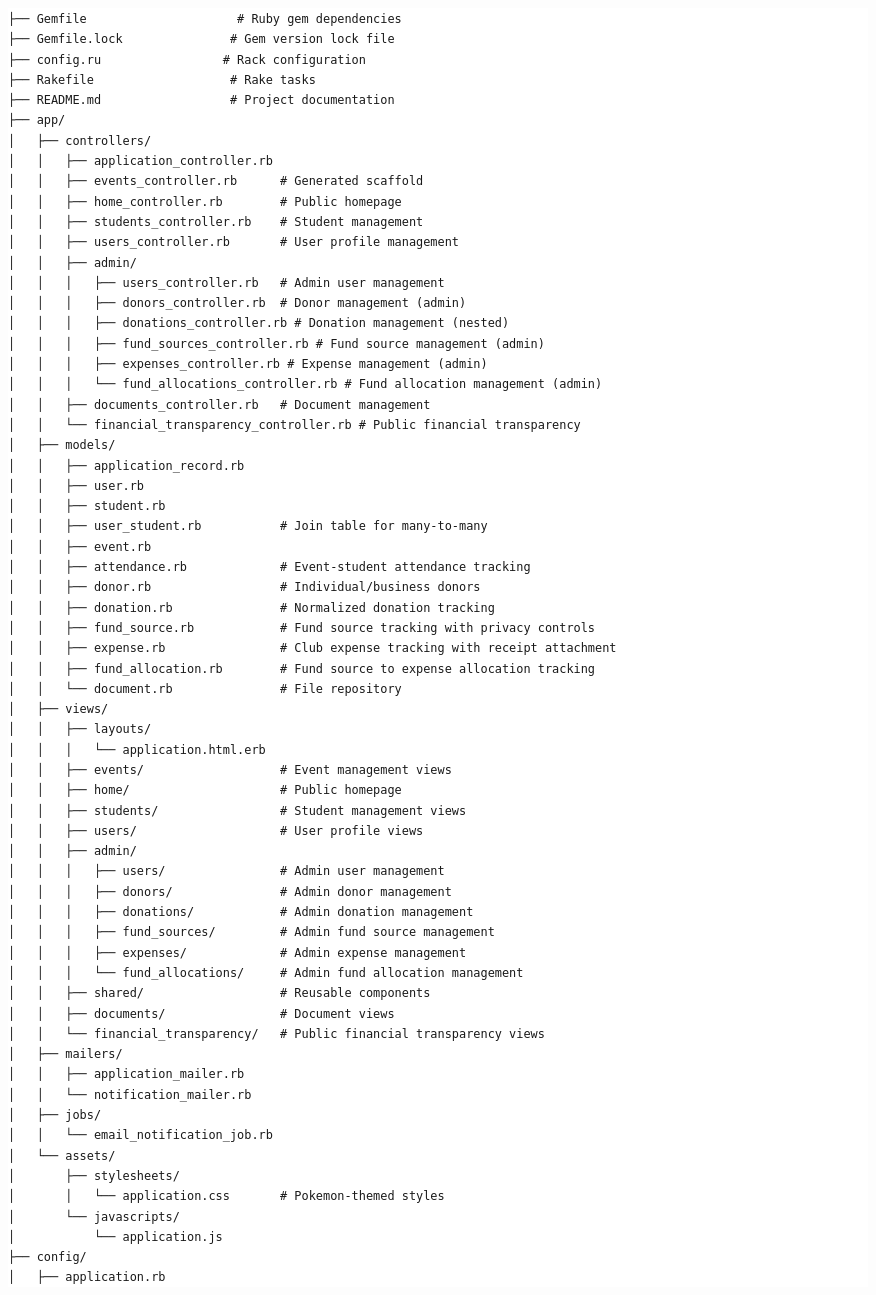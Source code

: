 ```text
├── Gemfile                     # Ruby gem dependencies
├── Gemfile.lock               # Gem version lock file
├── config.ru                 # Rack configuration
├── Rakefile                   # Rake tasks
├── README.md                  # Project documentation
├── app/
│   ├── controllers/
│   │   ├── application_controller.rb
│   │   ├── events_controller.rb      # Generated scaffold
│   │   ├── home_controller.rb        # Public homepage
│   │   ├── students_controller.rb    # Student management
│   │   ├── users_controller.rb       # User profile management
│   │   ├── admin/
│   │   │   ├── users_controller.rb   # Admin user management
│   │   │   ├── donors_controller.rb  # Donor management (admin)
│   │   │   ├── donations_controller.rb # Donation management (nested)
│   │   │   ├── fund_sources_controller.rb # Fund source management (admin)
│   │   │   ├── expenses_controller.rb # Expense management (admin)
│   │   │   └── fund_allocations_controller.rb # Fund allocation management (admin)
│   │   ├── documents_controller.rb   # Document management
│   │   └── financial_transparency_controller.rb # Public financial transparency
│   ├── models/
│   │   ├── application_record.rb
│   │   ├── user.rb
│   │   ├── student.rb
│   │   ├── user_student.rb           # Join table for many-to-many
│   │   ├── event.rb
│   │   ├── attendance.rb             # Event-student attendance tracking
│   │   ├── donor.rb                  # Individual/business donors
│   │   ├── donation.rb               # Normalized donation tracking
│   │   ├── fund_source.rb            # Fund source tracking with privacy controls
│   │   ├── expense.rb                # Club expense tracking with receipt attachment
│   │   ├── fund_allocation.rb        # Fund source to expense allocation tracking
│   │   └── document.rb               # File repository
│   ├── views/
│   │   ├── layouts/
│   │   │   └── application.html.erb
│   │   ├── events/                   # Event management views
│   │   ├── home/                     # Public homepage
│   │   ├── students/                 # Student management views
│   │   ├── users/                    # User profile views
│   │   ├── admin/
│   │   │   ├── users/                # Admin user management
│   │   │   ├── donors/               # Admin donor management
│   │   │   ├── donations/            # Admin donation management
│   │   │   ├── fund_sources/         # Admin fund source management
│   │   │   ├── expenses/             # Admin expense management
│   │   │   └── fund_allocations/     # Admin fund allocation management
│   │   ├── shared/                   # Reusable components
│   │   ├── documents/                # Document views
│   │   └── financial_transparency/   # Public financial transparency views
│   ├── mailers/
│   │   ├── application_mailer.rb
│   │   └── notification_mailer.rb
│   ├── jobs/
│   │   └── email_notification_job.rb
│   └── assets/
│       ├── stylesheets/
│       │   └── application.css       # Pokemon-themed styles
│       └── javascripts/
│           └── application.js
├── config/
│   ├── application.rb
```